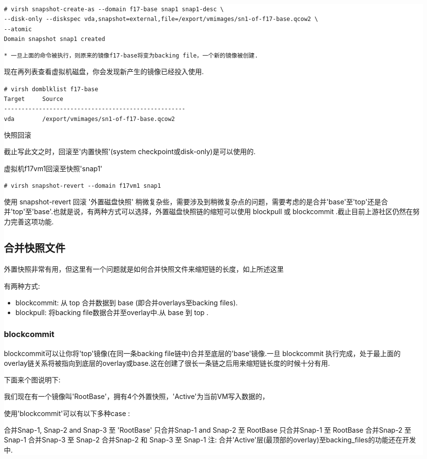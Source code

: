 ```
# virsh snapshot-create-as --domain f17-base snap1 snap1-desc \
--disk-only --diskspec vda,snapshot=external,file=/export/vmimages/sn1-of-f17-base.qcow2 \
--atomic
Domain snapshot snap1 created
```

    * 一旦上面的命令被执行，则原来的镜像f17-base将变为backing file，一个新的镜像被创建.

现在再列表查看虚拟机磁盘，你会发现新产生的镜像已经投入使用.

```
# virsh domblklist f17-base
Target     Source
----------------------------------------------------
vda        /export/vmimages/sn1-of-f17-base.qcow2

```

快照回滚

截止写此文之时，回滚至'内置快照'(system checkpoint或disk-only)是可以使用的.

虚拟机f17vm1回滚至快照'snap1'

```
# virsh snapshot-revert --domain f17vm1 snap1
```

使用 snapshot-revert 回滚 '外置磁盘快照' 稍微复杂些，需要涉及到稍微复杂点的问题，需要考虑的是合并'base'至'top'还是合并'top'至'base'.也就是说，有两种方式可以选择，外置磁盘快照链的缩短可以使用 blockpull 或 blockcommit .截止目前上游社区仍然在努力完善这项功能.

## 合并快照文件

外置快照非常有用，但这里有一个问题就是如何合并快照文件来缩短链的长度，如上所述这里

有两种方式:

* blockcommit: 从 top 合并数据到 base (即合并overlays至backing files).
* blockpull: 将backing file数据合并至overlay中.从 base 到 top .

### blockcommit

blockcommit可以让你将'top'镜像(在同一条backing file链中)合并至底层的'base'镜像.一旦 blockcommit 执行完成，处于最上面的overlay链关系将被指向到底层的overlay或base.这在创建了很长一条链之后用来缩短链长度的时候十分有用.

下面来个图说明下:

我们现在有一个镜像叫'RootBase'，拥有4个外置快照，'Active'为当前VM写入数据的，

使用'blockcommit'可以有以下多种case :

合并Snap-1, Snap-2 and Snap-3 至 'RootBase'
只合并Snap-1 and Snap-2 至 RootBase
只合并Snap-1 至 RootBase
合并Snap-2 至 Snap-1
合并Snap-3 至 Snap-2
合并Snap-2 和 Snap-3 至 Snap-1
注: 合并'Active'层(最顶部的overlay)至backing_files的功能还在开发中.

